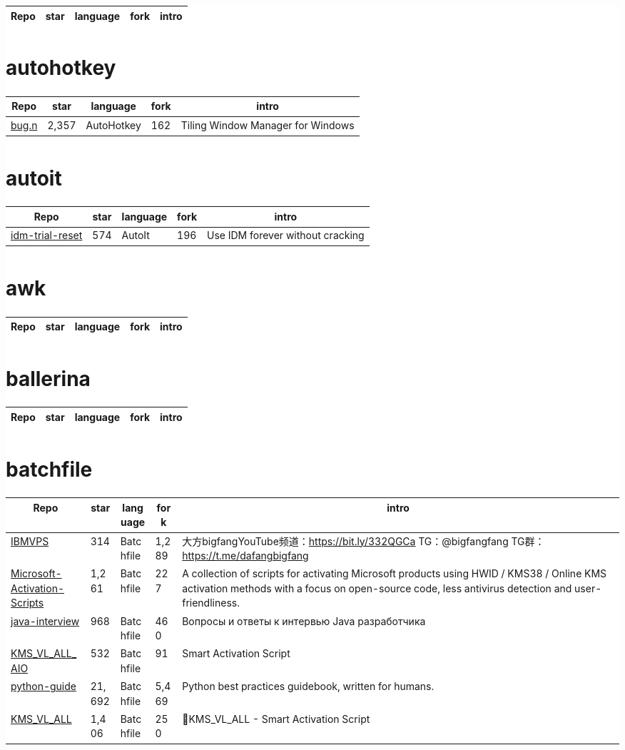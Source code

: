 Repo|star|language|fork|intro
-|-|-|-|-



# autohotkey

Repo|star|language|fork|intro
-|-|-|-|-
[bug.n](https://github.com/fuhsjr00/bug.n)|2,357|AutoHotkey|162|Tiling Window Manager for Windows


# autoit

Repo|star|language|fork|intro
-|-|-|-|-
[idm-trial-reset](https://github.com/J2TEAM/idm-trial-reset)|574|AutoIt|196|Use IDM forever without cracking


# awk

Repo|star|language|fork|intro
-|-|-|-|-



# ballerina

Repo|star|language|fork|intro
-|-|-|-|-



# batchfile

Repo|star|language|fork|intro
-|-|-|-|-
[IBMVPS](https://github.com/bigfangfang/IBMVPS)|314|Batchfile|1,289|大方bigfangYouTube频道：https://bit.ly/332QGCa TG：@bigfangfang TG群：https://t.me/dafangbigfang
[Microsoft-Activation-Scripts](https://github.com/massgravel/Microsoft-Activation-Scripts)|1,261|Batchfile|227|A collection of scripts for activating Microsoft products using HWID / KMS38 / Online KMS activation methods with a focus on open-source code, less antivirus detection and user-friendliness.
[java-interview](https://github.com/enhorse/java-interview)|968|Batchfile|460|Вопросы и ответы к интервью Java разработчика
[KMS_VL_ALL_AIO](https://github.com/abbodi1406/KMS_VL_ALL_AIO)|532|Batchfile|91|Smart Activation Script
[python-guide](https://github.com/realpython/python-guide)|21,692|Batchfile|5,469|Python best practices guidebook, written for humans.
[KMS_VL_ALL](https://github.com/kkkgo/KMS_VL_ALL)|1,406|Batchfile|250|🔑KMS_VL_ALL - Smart Activation Script
